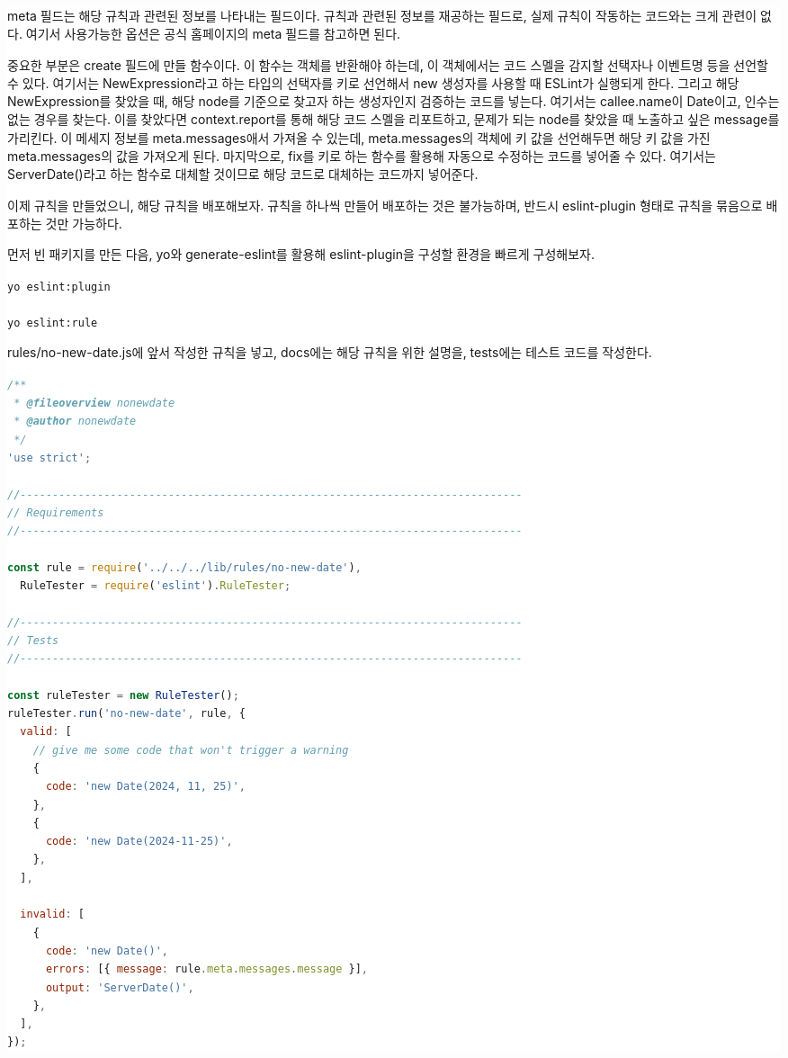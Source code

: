 meta 필드는 해당 규칙과 관련된 정보를 나타내는 필드이다. 규칙과 관련된 정보를 재공하는 필드로, 실제 규칙이 작동하는 코드와는 크게 관련이 없다. 여기서 사용가능한 옵션은 공식 홈페이지의 meta 필드를 참고하면 된다.

중요한 부분은 create 필드에 만들 함수이다. 이 함수는 객체를 반환해야 하는데, 이 객체에서는 코드 스멜을 감지할 선택자나 이벤트명 등을 선언할 수 있다. 여기서는 NewExpression라고 하는 타입의 선택자를 키로 선언해서 new 생성자를 사용할 때 ESLint가 실행되게 한다. 그리고 해당 NewExpression를 찾았을 때, 해당 node를 기준으로 찾고자 하는 생성자인지 검증하는 코드를 넣는다. 여기서는 callee.name이 Date이고, 인수는 없는 경우를 찾는다. 이를 찾았다면 context.report를 통해 해당 코드 스멜을 리포트하고, 문제가 되는 node를 찾았을 때 노출하고 싶은 message를 가리킨다. 이 메세지 정보를 meta.messages애서 가져올 수 있는데, meta.messages의 객체에 키 값을 선언해두면 해당 키 값을 가진 meta.messages의 값을 가져오게 된다. 마지막으로, fix를 키로 하는 함수를 활용해 자동으로 수정하는 코드를 넣어줄 수 있다. 여기서는 ServerDate()라고 하는 함수로 대체할 것이므로 해당 코드로 대체하는 코드까지 넣어준다.

이제 규칙을 만들었으니, 해당 규칙을 배포해보자. 규칙을 하나씩 만들어 배포하는 것은 불가능하며, 반드시 eslint-plugin 형태로 규칙을 묶음으로 배포하는 것만 가능하다.

먼저 빈 패키지를 만든 다음, yo와 generate-eslint를 활용해 eslint-plugin을 구성할 환경을 빠르게 구성해보자.

```shell
yo eslint:plugin

yo eslint:rule
```

rules/no-new-date.js에 앞서 작성한 규칙을 넣고, docs에는 해당 규칙을 위한 설명을, tests에는 테스트 코드를 작성한다.

```javascript
/**
 * @fileoverview nonewdate
 * @author nonewdate
 */
'use strict';

//------------------------------------------------------------------------------
// Requirements
//------------------------------------------------------------------------------

const rule = require('../../../lib/rules/no-new-date'),
  RuleTester = require('eslint').RuleTester;

//------------------------------------------------------------------------------
// Tests
//------------------------------------------------------------------------------

const ruleTester = new RuleTester();
ruleTester.run('no-new-date', rule, {
  valid: [
    // give me some code that won't trigger a warning
    {
      code: 'new Date(2024, 11, 25)',
    },
    {
      code: 'new Date(2024-11-25)',
    },
  ],

  invalid: [
    {
      code: 'new Date()',
      errors: [{ message: rule.meta.messages.message }],
      output: 'ServerDate()',
    },
  ],
});
```
